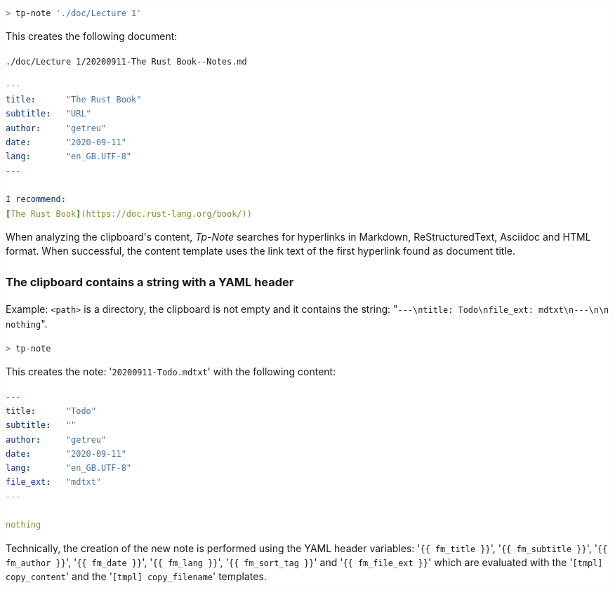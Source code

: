 ```sh
> tp-note './doc/Lecture 1'
```

This creates the following document:

    ./doc/Lecture 1/20200911-The Rust Book--Notes.md

```yaml
---
title:      "The Rust Book"
subtitle:   "URL"
author:     "getreu"
date:       "2020-09-11"
lang:       "en_GB.UTF-8"
---

I recommend:
[The Rust Book](https://doc.rust-lang.org/book/))
```

When analyzing the clipboard's content, _Tp-Note_ searches for hyperlinks in
Markdown, ReStructuredText, Asciidoc and HTML format. When successful, the
content template uses the link text of the first hyperlink found as document
title.


### The clipboard contains a string with a YAML header

Example: `<path>` is a directory, the clipboard is not empty and it contains
the string: "`---\ntitle: Todo\nfile_ext: mdtxt\n---\n\nnothing`".

```sh
> tp-note
```

This creates the note: '`20200911-Todo.mdtxt`' with the following
content:

```yaml
---
title:      "Todo"
subtitle:   ""
author:     "getreu"
date:       "2020-09-11"
lang:       "en_GB.UTF-8"
file_ext:   "mdtxt"
---

nothing
```

Technically, the creation of the new note is performed
using the YAML header variables: '`{{ fm_title }}`',
'`{{ fm_subtitle }}`', '`{{ fm_author }}`', '`{{ fm_date }}`',
'`{{ fm_lang }}`', '`{{ fm_sort_tag }}`' and
'`{{ fm_file_ext }}`' which are evaluated with the
'`[tmpl] copy_content`' and the '`[tmpl] copy_filename`' templates.


[Tp-Note's user manual]: https://blog.getreu.net/projects/tp-note/tp-note--manual.html
[Tp-Note's project page]: https://blog.getreu.net/projects/tp-note/
[^sort-tag]: The characters '`_`', '`-`', '` `', '`\t`' and '`.`' are considered to be
[Flathub for Linux]: https://www.flathub.org/home
[Flatpak package]: https://www.flathub.org/apps/details/com.github.marktext.marktext
[setup Flatpack]: https://flatpak.org/setup/